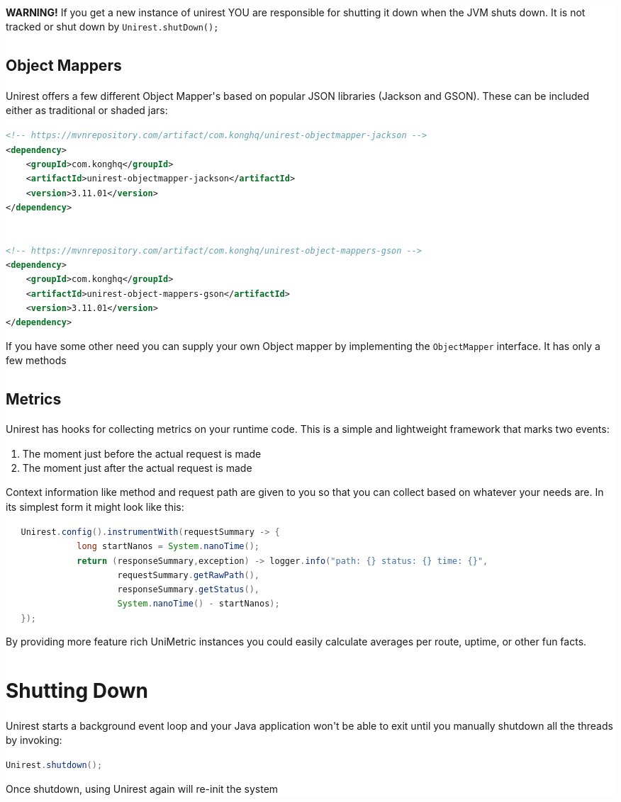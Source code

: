 **WARNING!** If you get a new instance of unirest YOU are responsible for shutting it down when the JVM shuts down. It is not tracked or shut down by ```Unirest.shutDown();```

## Object Mappers
Unirest offers a few different Object Mapper's based on popular JSON libraries (Jackson and GSON). These can be included either as traditional or shaded jars:
```xml
<!-- https://mvnrepository.com/artifact/com.konghq/unirest-objectmapper-jackson -->
<dependency>
    <groupId>com.konghq</groupId>
    <artifactId>unirest-objectmapper-jackson</artifactId>
    <version>3.11.01</version>
</dependency>


<!-- https://mvnrepository.com/artifact/com.konghq/unirest-object-mappers-gson -->
<dependency>
    <groupId>com.konghq</groupId>
    <artifactId>unirest-object-mappers-gson</artifactId>
    <version>3.11.01</version>
</dependency>
```

If you have some other need you can supply your own Object mapper by implementing the ```ObjectMapper``` interface. It has only a few methods

## Metrics
Unirest has hooks for collecting metrics on your runtime code. This is a simple and lightweight framework that marks two events:
   1. The moment just before the actual request is made
   1. The moment just after the actual request is made

Context information like method and request path are given to you so that you can collect based on whatever your needs are.
In its simplest form it might look like this:

```java
   Unirest.config().instrumentWith(requestSummary -> {
              long startNanos = System.nanoTime();
              return (responseSummary,exception) -> logger.info("path: {} status: {} time: {}",
                      requestSummary.getRawPath(),
                      responseSummary.getStatus(),
                      System.nanoTime() - startNanos);
   });
```

By providing more feature rich UniMetric instances you could easily calculate averages per route, uptime, or other fun facts.

# Shutting Down

Unirest starts a background event loop and your Java application won't be able to exit until you manually shutdown all the threads by invoking:

```java
Unirest.shutdown();
```

Once shutdown, using Unirest again will re-init the system


